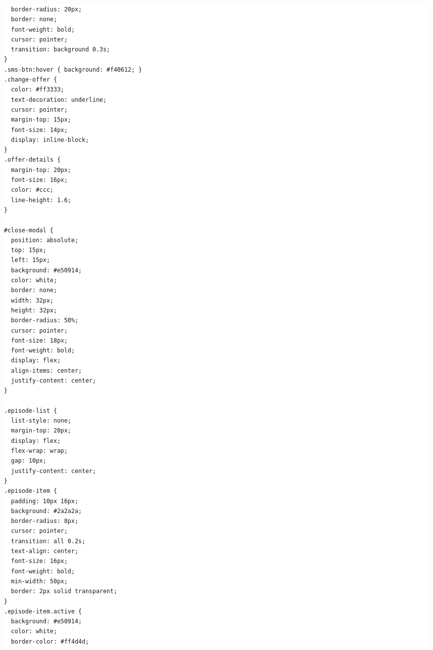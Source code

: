       border-radius: 20px;
      border: none;
      font-weight: bold;
      cursor: pointer;
      transition: background 0.3s;
    }
    .sms-btn:hover { background: #f40612; }
    .change-offer {
      color: #ff3333;
      text-decoration: underline;
      cursor: pointer;
      margin-top: 15px;
      font-size: 14px;
      display: inline-block;
    }
    .offer-details {
      margin-top: 20px;
      font-size: 16px;
      color: #ccc;
      line-height: 1.6;
    }

    #close-modal {
      position: absolute;
      top: 15px;
      left: 15px;
      background: #e50914;
      color: white;
      border: none;
      width: 32px;
      height: 32px;
      border-radius: 50%;
      cursor: pointer;
      font-size: 18px;
      font-weight: bold;
      display: flex;
      align-items: center;
      justify-content: center;
    }

    .episode-list {
      list-style: none;
      margin-top: 20px;
      display: flex;
      flex-wrap: wrap;
      gap: 10px;
      justify-content: center;
    }
    .episode-item {
      padding: 10px 16px;
      background: #2a2a2a;
      border-radius: 8px;
      cursor: pointer;
      transition: all 0.2s;
      text-align: center;
      font-size: 16px;
      font-weight: bold;
      min-width: 50px;
      border: 2px solid transparent;
    }
    .episode-item.active {
      background: #e50914;
      color: white;
      border-color: #ff4d4d;